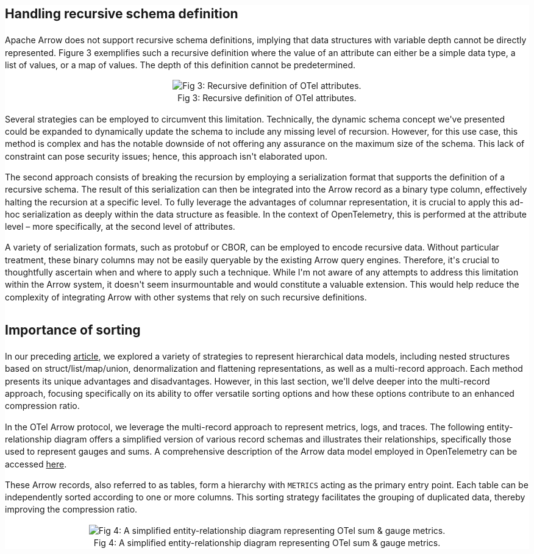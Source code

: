 ## Handling recursive schema definition

Apache Arrow does not support recursive schema definitions, implying that data structures with variable depth cannot be directly represented. Figure 3 exemplifies such a recursive definition where the value of an attribute can either be a simple data type, a list of values, or a map of values. The depth of this definition cannot be predetermined.

<figure style="text-align: center;">
  <img src="{{ site.baseurl }}/img/journey-apache-arrow/recursive-def-otel-attributes.svg" width="100%" class="img-responsive" alt="Fig 3: Recursive definition of OTel attributes.">
  <figcaption>Fig 3: Recursive definition of OTel attributes.</figcaption>
</figure>

Several strategies can be employed to circumvent this limitation. Technically, the dynamic schema concept we've presented could be expanded to dynamically update the schema to include any missing level of recursion. However, for this use case, this method is complex and has the notable downside of not offering any assurance on the maximum size of the schema. This lack of constraint can pose security issues; hence, this approach isn't elaborated upon.

The second approach consists of breaking the recursion by employing a serialization format that supports the definition of a recursive schema. The result of this serialization can then be integrated into the Arrow record as a binary type column, effectively halting the recursion at a specific level. To fully leverage the advantages of columnar representation, it is crucial to apply this ad-hoc serialization as deeply within the data structure as feasible. In the context of OpenTelemetry, this is performed at the attribute level – more specifically, at the second level of attributes.

A variety of serialization formats, such as protobuf or CBOR, can be employed to encode recursive data. Without particular treatment, these binary columns may not be easily queryable by the existing Arrow query engines. Therefore, it's crucial to thoughtfully ascertain when and where to apply such a technique. While I'm not aware of any attempts to address this limitation within the Arrow system, it doesn't seem insurmountable and would constitute a valuable extension. This would help reduce the complexity of integrating Arrow with other systems that rely on such recursive definitions.

## Importance of sorting

In our preceding [article](https://arrow.apache.org/blog/2023/04/11/our-journey-at-f5-with-apache-arrow-part-1/), we explored a variety of strategies to represent hierarchical data models, including nested structures based on struct/list/map/union, denormalization and flattening representations, as well as a multi-record approach. Each method presents its unique advantages and disadvantages. However, in this last section, we'll delve deeper into the multi-record approach, focusing specifically on its ability to offer versatile sorting options and how these options contribute to an enhanced compression ratio.

In the OTel Arrow protocol, we leverage the multi-record approach to represent metrics, logs, and traces. The following entity-relationship diagram offers a simplified version of various record schemas and illustrates their relationships, specifically those used to represent gauges and sums. A comprehensive description of the Arrow data model employed in OpenTelemetry can be accessed [here](https://github.com/f5/otel-arrow-adapter/blob/main/docs/data_model.md).

These Arrow records, also referred to as tables, form a hierarchy with `METRICS` acting as the primary entry point. Each table can be independently sorted according to one or more columns. This sorting strategy facilitates the grouping of duplicated data, thereby improving the compression ratio.

<figure style="text-align: center;">
  <img src="{{ site.baseurl }}/img/journey-apache-arrow/metric-dp-data-model.png" width="100%" class="img-responsive" alt="Fig 4: A simplified entity-relationship diagram representing OTel sum & gauge metrics.">
  <figcaption>Fig 4: A simplified entity-relationship diagram representing OTel sum & gauge metrics.</figcaption>
</figure>

